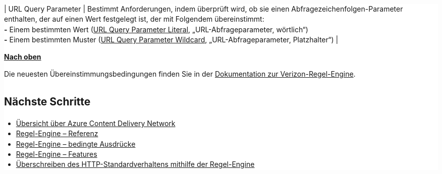 | URL Query Parameter | Bestimmt Anforderungen, indem überprüft wird, ob sie einen Abfragezeichenfolgen-Parameter enthalten, der auf einen Wert festgelegt ist, der mit Folgendem übereinstimmt: <br> **-** Einem bestimmten Wert ([URL Query Parameter Literal](https://docs.vdms.com/cdn/Content/HRE/M/URL-Query-Parameter-Literal.htm), „URL-Abfrageparameter, wörtlich“) <br> **-** Einem bestimmten Muster ([URL Query Parameter Wildcard](https://docs.vdms.com/cdn/Content/HRE/M/URL-Query-Parameter-Wildcard.htm), „URL-Abfrageparameter, Platzhalter“) |

**[Nach oben](#top)**

Die neuesten Übereinstimmungsbedingungen finden Sie in der [Dokumentation zur Verizon-Regel-Engine](https://docs.vdms.com/cdn/index.html#Quick_References/HRE_QR.htm#Conditio).

## <a name="next-steps"></a>Nächste Schritte

- [Übersicht über Azure Content Delivery Network](cdn-overview.md)
- [Regel-Engine – Referenz](cdn-verizon-premium-rules-engine-reference.md)
- [Regel-Engine – bedingte Ausdrücke](cdn-verizon-premium-rules-engine-reference-conditional-expressions.md)
- [Regel-Engine – Features](cdn-verizon-premium-rules-engine-reference-features.md)
- [Überschreiben des HTTP-Standardverhaltens mithilfe der Regel-Engine](cdn-verizon-premium-rules-engine.md)
